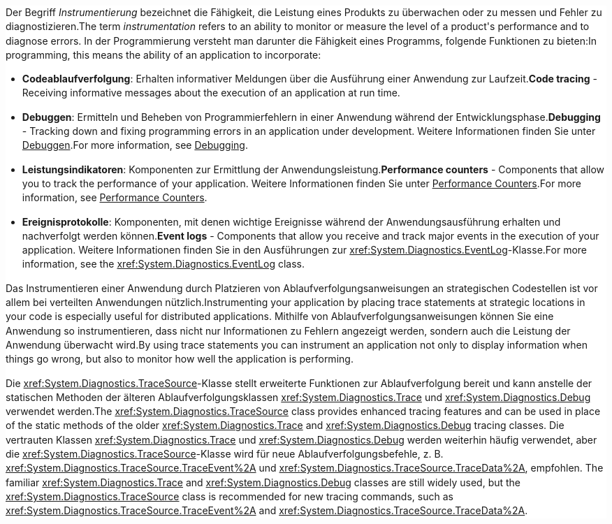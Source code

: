  <span data-ttu-id="a19e5-109">Der Begriff *Instrumentierung* bezeichnet die Fähigkeit, die Leistung eines Produkts zu überwachen oder zu messen und Fehler zu diagnostizieren.</span><span class="sxs-lookup"><span data-stu-id="a19e5-109">The term *instrumentation* refers to an ability to monitor or measure the level of a product's performance and to diagnose errors.</span></span> <span data-ttu-id="a19e5-110">In der Programmierung versteht man darunter die Fähigkeit eines Programms, folgende Funktionen zu bieten:</span><span class="sxs-lookup"><span data-stu-id="a19e5-110">In programming, this means the ability of an application to incorporate:</span></span>  
  
- <span data-ttu-id="a19e5-111">**Codeablaufverfolgung**: Erhalten informativer Meldungen über die Ausführung einer Anwendung zur Laufzeit.</span><span class="sxs-lookup"><span data-stu-id="a19e5-111">**Code tracing** - Receiving informative messages about the execution of an application at run time.</span></span>  
  
- <span data-ttu-id="a19e5-112">**Debuggen**: Ermitteln und Beheben von Programmierfehlern in einer Anwendung während der Entwicklungsphase.</span><span class="sxs-lookup"><span data-stu-id="a19e5-112">**Debugging** - Tracking down and fixing programming errors in an application under development.</span></span> <span data-ttu-id="a19e5-113">Weitere Informationen finden Sie unter [Debuggen](/visualstudio/debugger/debugger-feature-tour).</span><span class="sxs-lookup"><span data-stu-id="a19e5-113">For more information, see [Debugging](/visualstudio/debugger/debugger-feature-tour).</span></span>  
  
- <span data-ttu-id="a19e5-114">**Leistungsindikatoren**: Komponenten zur Ermittlung der Anwendungsleistung.</span><span class="sxs-lookup"><span data-stu-id="a19e5-114">**Performance counters** - Components that allow you to track the performance of your application.</span></span> <span data-ttu-id="a19e5-115">Weitere Informationen finden Sie unter [Performance Counters](performance-counters.md).</span><span class="sxs-lookup"><span data-stu-id="a19e5-115">For more information, see [Performance Counters](performance-counters.md).</span></span>  
  
- <span data-ttu-id="a19e5-116">**Ereignisprotokolle**: Komponenten, mit denen wichtige Ereignisse während der Anwendungsausführung erhalten und nachverfolgt werden können.</span><span class="sxs-lookup"><span data-stu-id="a19e5-116">**Event logs** - Components that allow you receive and track major events in the execution of your application.</span></span> <span data-ttu-id="a19e5-117">Weitere Informationen finden Sie in den Ausführungen zur <xref:System.Diagnostics.EventLog>-Klasse.</span><span class="sxs-lookup"><span data-stu-id="a19e5-117">For more information, see the <xref:System.Diagnostics.EventLog> class.</span></span>  
  
 <span data-ttu-id="a19e5-118">Das Instrumentieren einer Anwendung durch Platzieren von Ablaufverfolgungsanweisungen an strategischen Codestellen ist vor allem bei verteilten Anwendungen nützlich.</span><span class="sxs-lookup"><span data-stu-id="a19e5-118">Instrumenting your application by placing trace statements at strategic locations in your code is especially useful for distributed applications.</span></span> <span data-ttu-id="a19e5-119">Mithilfe von Ablaufverfolgungsanweisungen können Sie eine Anwendung so instrumentieren, dass nicht nur Informationen zu Fehlern angezeigt werden, sondern auch die Leistung der Anwendung überwacht wird.</span><span class="sxs-lookup"><span data-stu-id="a19e5-119">By using trace statements you can instrument an application not only to display information when things go wrong, but also to monitor how well the application is performing.</span></span>  
  
 <span data-ttu-id="a19e5-120">Die <xref:System.Diagnostics.TraceSource>-Klasse stellt erweiterte Funktionen zur Ablaufverfolgung bereit und kann anstelle der statischen Methoden der älteren Ablaufverfolgungsklassen <xref:System.Diagnostics.Trace> und <xref:System.Diagnostics.Debug> verwendet werden.</span><span class="sxs-lookup"><span data-stu-id="a19e5-120">The <xref:System.Diagnostics.TraceSource> class provides enhanced tracing features and can be used in place of the static methods of the older <xref:System.Diagnostics.Trace> and <xref:System.Diagnostics.Debug> tracing classes.</span></span> <span data-ttu-id="a19e5-121">Die vertrauten Klassen <xref:System.Diagnostics.Trace> und <xref:System.Diagnostics.Debug> werden weiterhin häufig verwendet, aber die <xref:System.Diagnostics.TraceSource>-Klasse wird für neue Ablaufverfolgungsbefehle, z. B. <xref:System.Diagnostics.TraceSource.TraceEvent%2A> und <xref:System.Diagnostics.TraceSource.TraceData%2A>, empfohlen. </span><span class="sxs-lookup"><span data-stu-id="a19e5-121">The familiar <xref:System.Diagnostics.Trace> and <xref:System.Diagnostics.Debug> classes are still widely used, but the <xref:System.Diagnostics.TraceSource> class is recommended for new tracing commands, such as <xref:System.Diagnostics.TraceSource.TraceEvent%2A> and <xref:System.Diagnostics.TraceSource.TraceData%2A>.</span></span>  
  